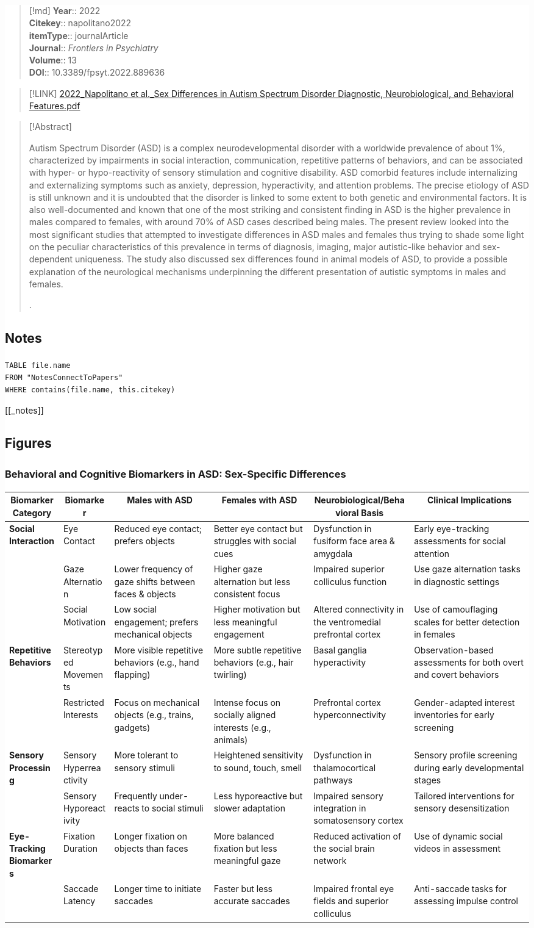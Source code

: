 
>[!md]
> **Year**:: 2022   
> **Citekey**:: napolitano2022  
> **itemType**:: journalArticle  
> **Journal**:: *Frontiers in Psychiatry*  
> **Volume**:: 13  
> **DOI**:: 10.3389/fpsyt.2022.889636    

> [!LINK] 
> [2022_Napolitano et al._Sex Differences in Autism Spectrum Disorder Diagnostic, Neurobiological, and Behavioral Features.pdf](zotero://select/library/items/JTCE6YKK)

> [!Abstract]
>
> <p>Autism Spectrum Disorder (ASD) is a complex neurodevelopmental disorder with a worldwide prevalence of about 1%, characterized by impairments in social interaction, communication, repetitive patterns of behaviors, and can be associated with hyper- or hypo-reactivity of sensory stimulation and cognitive disability. ASD comorbid features include internalizing and externalizing symptoms such as anxiety, depression, hyperactivity, and attention problems. The precise etiology of ASD is still unknown and it is undoubted that the disorder is linked to some extent to both genetic and environmental factors. It is also well-documented and known that one of the most striking and consistent finding in ASD is the higher prevalence in males compared to females, with around 70% of ASD cases described being males. The present review looked into the most significant studies that attempted to investigate differences in ASD males and females thus trying to shade some light on the peculiar characteristics of this prevalence in terms of diagnosis, imaging, major autistic-like behavior and sex-dependent uniqueness. The study also discussed sex differences found in animal models of ASD, to provide a possible explanation of the neurological mechanisms underpinning the different presentation of autistic symptoms in males and females.</p>
>.
> 


## Notes

```dataview 
TABLE file.name 
FROM "NotesConnectToPapers" 
WHERE contains(file.name, this.citekey)
```

[[_notes]]

## Figures


### Behavioral and Cognitive Biomarkers in ASD: Sex-Specific Differences

|**Biomarker Category**|**Biomarker**|**Males with ASD**|**Females with ASD**|**Neurobiological/Behavioral Basis**|**Clinical Implications**|
|---|---|---|---|---|---|
|**Social Interaction**|Eye Contact|Reduced eye contact; prefers objects|Better eye contact but struggles with social cues|Dysfunction in fusiform face area & amygdala|Early eye-tracking assessments for social attention|
||Gaze Alternation|Lower frequency of gaze shifts between faces & objects|Higher gaze alternation but less consistent focus|Impaired superior colliculus function|Use gaze alternation tasks in diagnostic settings|
||Social Motivation|Low social engagement; prefers mechanical objects|Higher motivation but less meaningful engagement|Altered connectivity in the ventromedial prefrontal cortex|Use of camouflaging scales for better detection in females|
|**Repetitive Behaviors**|Stereotyped Movements|More visible repetitive behaviors (e.g., hand flapping)|More subtle repetitive behaviors (e.g., hair twirling)|Basal ganglia hyperactivity|Observation-based assessments for both overt and covert behaviors|
||Restricted Interests|Focus on mechanical objects (e.g., trains, gadgets)|Intense focus on socially aligned interests (e.g., animals)|Prefrontal cortex hyperconnectivity|Gender-adapted interest inventories for early screening|
|**Sensory Processing**|Sensory Hyperreactivity|More tolerant to sensory stimuli|Heightened sensitivity to sound, touch, smell|Dysfunction in thalamocortical pathways|Sensory profile screening during early developmental stages|
||Sensory Hyporeactivity|Frequently under-reacts to social stimuli|Less hyporeactive but slower adaptation|Impaired sensory integration in somatosensory cortex|Tailored interventions for sensory desensitization|
|**Eye-Tracking Biomarkers**|Fixation Duration|Longer fixation on objects than faces|More balanced fixation but less meaningful gaze|Reduced activation of the social brain network|Use of dynamic social videos in assessment|
||Saccade Latency|Longer time to initiate saccades|Faster but less accurate saccades|Impaired frontal eye fields and superior colliculus|Anti-saccade tasks for assessing impulse control|